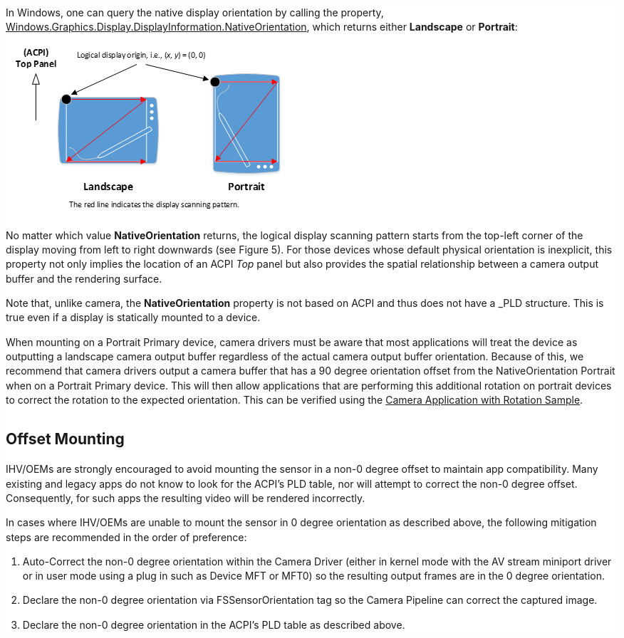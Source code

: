 In Windows, one can query the native display orientation by calling the property, [Windows.Graphics.Display.DisplayInformation.NativeOrientation](/uwp/api/Windows.Graphics.Display.DisplayInformation), which returns either **Landscape** or **Portrait**:

![Display native orientation scanning pattern](./images/native-scanning-pattern.png)

No matter which value **NativeOrientation** returns, the logical display scanning pattern starts from the top-left corner of the display moving from left to right downwards (see Figure 5). For those devices whose default physical orientation is inexplicit, this property not only implies the location of an ACPI *Top* panel but also provides the spatial relationship between a camera output buffer and the rendering surface.

Note that, unlike camera, the **NativeOrientation** property is not based on ACPI and thus does not have a \_PLD structure. This is true even if a display is statically mounted to a device.

When mounting on a Portrait Primary device, camera drivers must be aware that most applications will treat the device as outputting a landscape camera output buffer regardless of the actual camera output buffer orientation. Because of this, we recommend that camera drivers output a camera buffer that has a 90 degree orientation offset from the NativeOrientation Portrait when on a Portrait Primary device. This will then allow applications that are performing this additional rotation on portrait devices to correct the rotation to the expected orientation. This can be verified using the [Camera Application with Rotation Sample](https://github.com/microsoft/Windows-universal-samples/tree/master/Samples/CameraStarterKit/cs).

## Offset Mounting

IHV/OEMs are strongly encouraged to avoid mounting the sensor in a non-0 degree offset to maintain app compatibility. Many existing and legacy apps do not know to look for the ACPI’s PLD table, nor will attempt to correct the non-0 degree offset. Consequently, for such apps the resulting video will be rendered incorrectly.

In cases where IHV/OEMs are unable to mount the sensor in 0 degree orientation as described above, the following mitigation steps are recommended in the order of preference:

1. Auto-Correct the non-0 degree orientation within the Camera Driver (either in kernel mode with the AV stream miniport driver or in user mode using a plug in such as Device MFT or MFT0) so the resulting output frames are in the 0 degree orientation.

1. Declare the non-0 degree orientation via FSSensorOrientation tag so the Camera Pipeline can correct the captured image.

1. Declare the non-0 degree orientation in the ACPI’s PLD table as described above.
